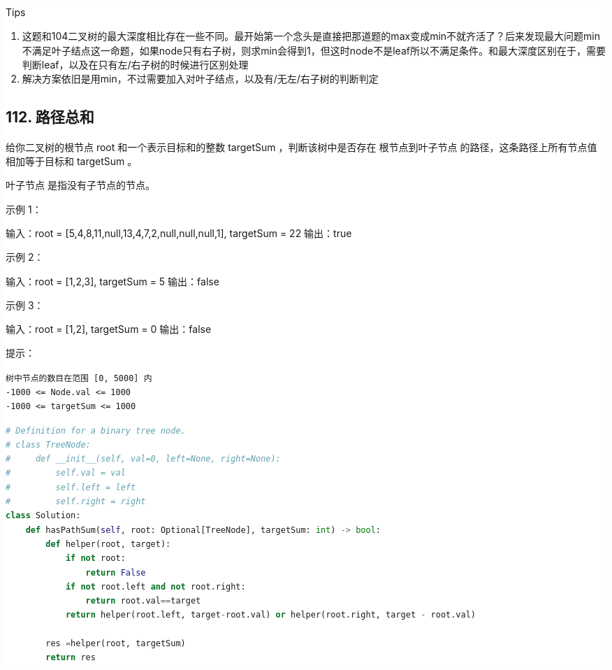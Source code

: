 

Tips

1. 这题和104二叉树的最大深度相比存在一些不同。最开始第一个念头是直接把那道题的max变成min不就齐活了？后来发现最大问题min不满足叶子结点这一命题，如果node只有右子树，则求min会得到1，但这时node不是leaf所以不满足条件。和最大深度区别在于，需要判断leaf，以及在只有左/右子树的时候进行区别处理
2. 解决方案依旧是用min，不过需要加入对叶子结点，以及有/无左/右子树的判断判定


## 112. 路径总和
给你二叉树的根节点 root 和一个表示目标和的整数 targetSum ，判断该树中是否存在 根节点到叶子节点 的路径，这条路径上所有节点值相加等于目标和 targetSum 。

叶子节点 是指没有子节点的节点。

 

示例 1：

输入：root = [5,4,8,11,null,13,4,7,2,null,null,null,1], targetSum = 22
输出：true

示例 2：

输入：root = [1,2,3], targetSum = 5
输出：false

示例 3：

输入：root = [1,2], targetSum = 0
输出：false

 

提示：

    树中节点的数目在范围 [0, 5000] 内
    -1000 <= Node.val <= 1000
    -1000 <= targetSum <= 1000



```python
# Definition for a binary tree node.
# class TreeNode:
#     def __init__(self, val=0, left=None, right=None):
#         self.val = val
#         self.left = left
#         self.right = right
class Solution:
    def hasPathSum(self, root: Optional[TreeNode], targetSum: int) -> bool:
        def helper(root, target):
            if not root:
                return False 
            if not root.left and not root.right:
                return root.val==target 
            return helper(root.left, target-root.val) or helper(root.right, target - root.val)
            
        res =helper(root, targetSum)
        return res 
```
